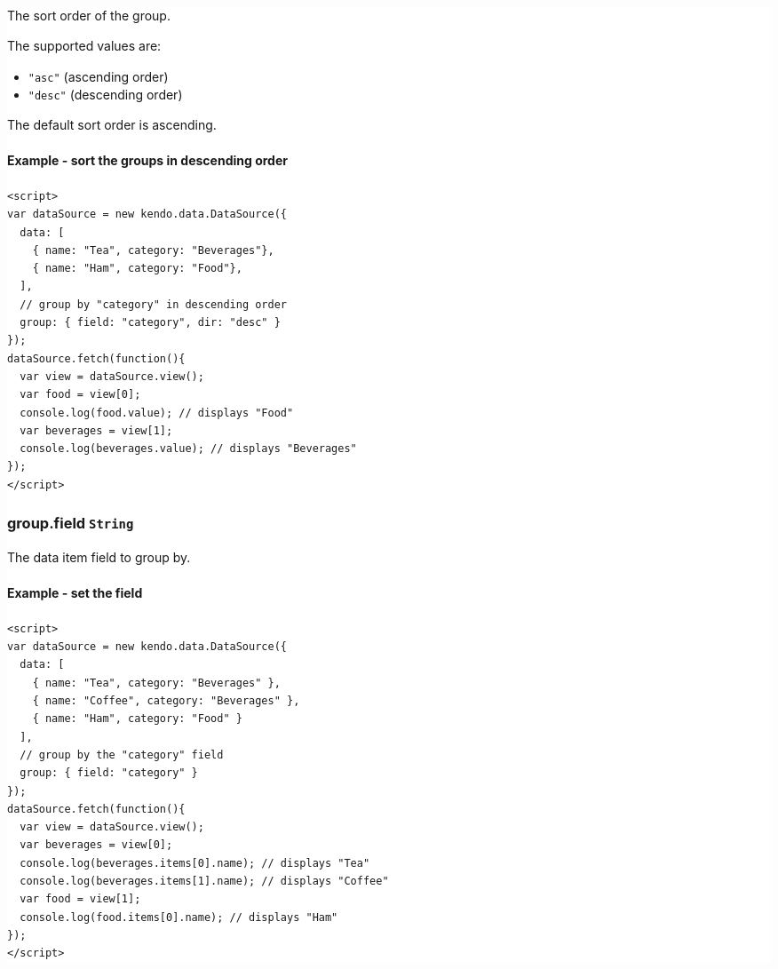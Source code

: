 The sort order of the group.

The supported values are:

*  `"asc"` (ascending order)
* `"desc"` (descending order)

The default sort order is ascending.

#### Example - sort the groups in descending order

    <script>
    var dataSource = new kendo.data.DataSource({
      data: [
        { name: "Tea", category: "Beverages"},
        { name: "Ham", category: "Food"},
      ],
      // group by "category" in descending order
      group: { field: "category", dir: "desc" }
    });
    dataSource.fetch(function(){
      var view = dataSource.view();
      var food = view[0];
      console.log(food.value); // displays "Food"
      var beverages = view[1];
      console.log(beverages.value); // displays "Beverages"
    });
    </script>

### group.field `String`

The data item field to group by.

#### Example - set the field

    <script>
    var dataSource = new kendo.data.DataSource({
      data: [
        { name: "Tea", category: "Beverages" },
        { name: "Coffee", category: "Beverages" },
        { name: "Ham", category: "Food" }
      ],
      // group by the "category" field
      group: { field: "category" }
    });
    dataSource.fetch(function(){
      var view = dataSource.view();
      var beverages = view[0];
      console.log(beverages.items[0].name); // displays "Tea"
      console.log(beverages.items[1].name); // displays "Coffee"
      var food = view[1];
      console.log(food.items[0].name); // displays "Ham"
    });
    </script>
